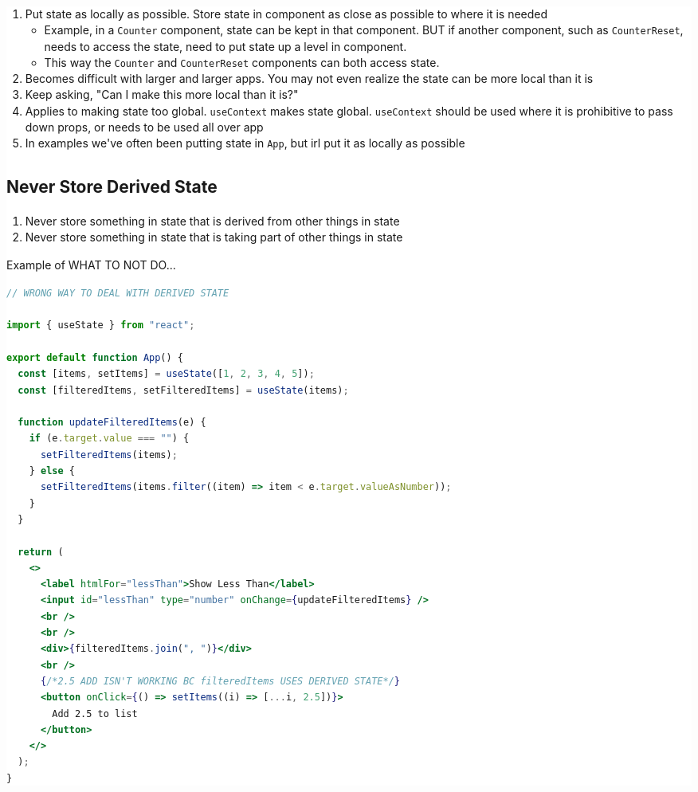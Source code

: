 1.  Put state as locally as possible. Store state in component as close as possible to where it is needed
    - Example, in a `Counter` component, state can be kept in that component. BUT if another component, such as `CounterReset`, needs to access the state, need to put state up a level in component.
    - This way the `Counter` and `CounterReset` components can both access state.
2.  Becomes difficult with larger and larger apps. You may not even realize the state can be more local than it is
3.  Keep asking, "Can I make this more local than it is?"
4.  Applies to making state too global. `useContext` makes state global. `useContext` should be used where it is prohibitive to pass down props, or needs to be used all over app
5.  In examples we've often been putting state in `App`, but irl put it as locally as possible

## Never Store Derived State

1.  Never store something in state that is derived from other things in state
2.  Never store something in state that is taking part of other things in state

Example of WHAT TO NOT DO...

```jsx
// WRONG WAY TO DEAL WITH DERIVED STATE

import { useState } from "react";

export default function App() {
  const [items, setItems] = useState([1, 2, 3, 4, 5]);
  const [filteredItems, setFilteredItems] = useState(items);

  function updateFilteredItems(e) {
    if (e.target.value === "") {
      setFilteredItems(items);
    } else {
      setFilteredItems(items.filter((item) => item < e.target.valueAsNumber));
    }
  }

  return (
    <>
      <label htmlFor="lessThan">Show Less Than</label>
      <input id="lessThan" type="number" onChange={updateFilteredItems} />
      <br />
      <br />
      <div>{filteredItems.join(", ")}</div>
      <br />
      {/*2.5 ADD ISN'T WORKING BC filteredItems USES DERIVED STATE*/}
      <button onClick={() => setItems((i) => [...i, 2.5])}>
        Add 2.5 to list
      </button>
    </>
  );
}
```

